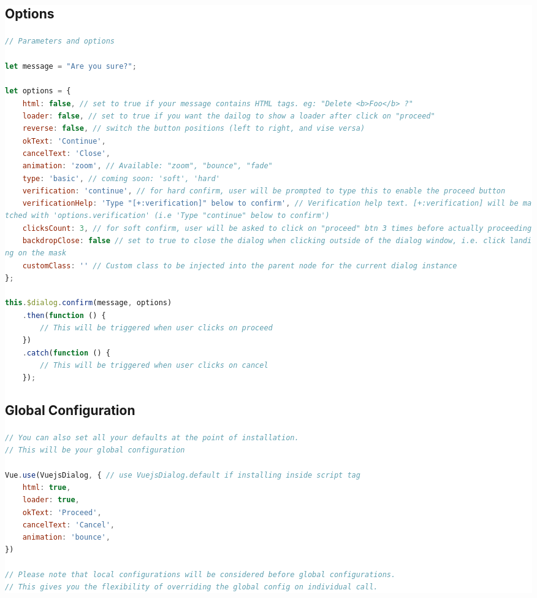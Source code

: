 
## Options
```javascript
// Parameters and options

let message = "Are you sure?";

let options = {
    html: false, // set to true if your message contains HTML tags. eg: "Delete <b>Foo</b> ?"
    loader: false, // set to true if you want the dailog to show a loader after click on "proceed"
    reverse: false, // switch the button positions (left to right, and vise versa)
    okText: 'Continue',
    cancelText: 'Close',
    animation: 'zoom', // Available: "zoom", "bounce", "fade"
    type: 'basic', // coming soon: 'soft', 'hard'
    verification: 'continue', // for hard confirm, user will be prompted to type this to enable the proceed button
    verificationHelp: 'Type "[+:verification]" below to confirm', // Verification help text. [+:verification] will be matched with 'options.verification' (i.e 'Type "continue" below to confirm')
    clicksCount: 3, // for soft confirm, user will be asked to click on "proceed" btn 3 times before actually proceeding
    backdropClose: false // set to true to close the dialog when clicking outside of the dialog window, i.e. click landing on the mask 
    customClass: '' // Custom class to be injected into the parent node for the current dialog instance
};

this.$dialog.confirm(message, options)
	.then(function () {
	    // This will be triggered when user clicks on proceed
	})
	.catch(function () {
	    // This will be triggered when user clicks on cancel
	});
```
## Global Configuration
```javascript
// You can also set all your defaults at the point of installation.
// This will be your global configuration

Vue.use(VuejsDialog, { // use VuejsDialog.default if installing inside script tag
    html: true, 
    loader: true,
    okText: 'Proceed',
    cancelText: 'Cancel',
    animation: 'bounce', 
})

// Please note that local configurations will be considered before global configurations.
// This gives you the flexibility of overriding the global config on individual call.
```
